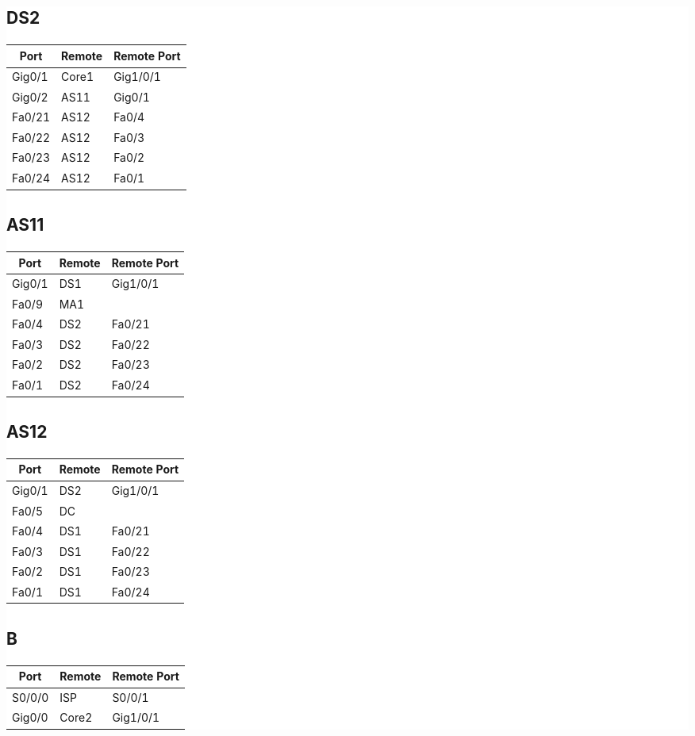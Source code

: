 ## DS2

| Port   | Remote | Remote Port |
| ------ | ------ | ----------- |
| Gig0/1 | Core1  | Gig1/0/1    |
| Gig0/2 | AS11   | Gig0/1      |
| Fa0/21 | AS12   | Fa0/4       |
| Fa0/22 | AS12   | Fa0/3       |
| Fa0/23 | AS12   | Fa0/2       |
| Fa0/24 | AS12   | Fa0/1       |

## AS11

| Port   | Remote | Remote Port |
| ------ | ------ | ----------- |
| Gig0/1 | DS1    | Gig1/0/1    |
| Fa0/9  | MA1    |             |
| Fa0/4  | DS2    | Fa0/21      |
| Fa0/3  | DS2    | Fa0/22      |
| Fa0/2  | DS2    | Fa0/23      |
| Fa0/1  | DS2    | Fa0/24      |

## AS12

| Port   | Remote | Remote Port |
| ------ | ------ | ----------- |
| Gig0/1 | DS2    | Gig1/0/1    |
| Fa0/5  | DC     |             |
| Fa0/4  | DS1    | Fa0/21      |
| Fa0/3  | DS1    | Fa0/22      |
| Fa0/2  | DS1    | Fa0/23      |
| Fa0/1  | DS1    | Fa0/24      |

## B

| Port   | Remote | Remote Port |
| ------ | ------ | ----------- |
| S0/0/0 | ISP    | S0/0/1      |
| Gig0/0 | Core2  | Gig1/0/1    |
